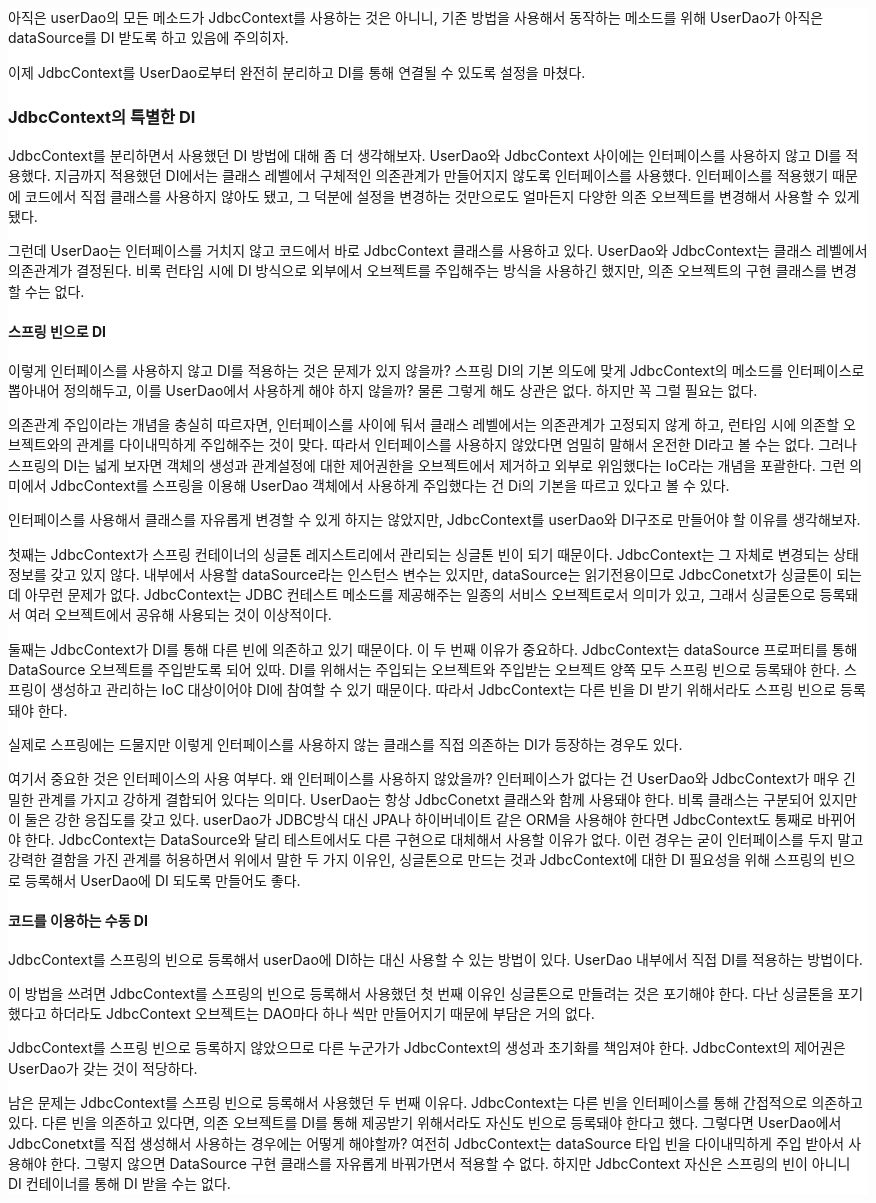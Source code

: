~~~XML
~~~

아직은 userDao의 모든 메소드가 JdbcContext를 사용하는 것은 아니니, 기존 방법을 사용해서 동작하는 메소드를 위해 UserDao가 아직은 dataSource를 DI 받도록 하고 있음에 주의히자.

이제 JdbcContext를 UserDao로부터 완전히 분리하고 DI를 통해 연결될 수 있도록 설정을 마쳤다.

### JdbcContext의 특별한 DI
JdbcContext를 분리하면서 사용했던 DI 방법에 대해 좀 더 생각해보자. UserDao와 JdbcContext 사이에는 인터페이스를 사용하지 않고  DI를 적용했다. 지금까지 적용했던 DI에서는 클래스 레벨에서 구체적인 의존관계가 만들어지지 않도록 인터페이스를 사용헀다. 인터페이스를 적용했기 때문에 코드에서 직접 클래스를 사용하지 않아도 됐고, 그 덕분에 설정을 변경하는 것만으로도 얼마든지 다양한 의존 오브젝트를 변경해서 사용할 수 있게 됐다.

그런데 UserDao는 인터페이스를 거치지 않고 코드에서 바로 JdbcContext 클래스를 사용하고 있다. UserDao와 JdbcContext는 클래스 레벨에서 의존관계가 결정된다. 비록 런타임 시에 DI 방식으로 외부에서 오브젝트를 주입해주는 방식을 사용하긴 했지만, 의존 오브젝트의 구현 클래스를 변경할 수는 없다.

#### 스프링 빈으로 DI
이렇게 인터페이스를 사용하지 않고 DI를 적용하는 것은 문제가 있지 않을까? 스프링 DI의 기본 의도에 맞게 JdbcContext의 메소드를 인터페이스로 뽑아내어 정의해두고, 이를 UserDao에서 사용하게 해야 하지 않을까? 물론 그렇게 해도 상관은 없다. 하지만 꼭 그럴 필요는 없다.

의존관계 주입이라는 개념을 충실히 따르자면, 인터페이스를 사이에 둬서 클래스 레벨에서는 의존관계가 고정되지 않게 하고, 런타임 시에 의존할 오브젝트와의 관계를 다이내믹하게 주입해주는 것이 맞다. 따라서 인터페이스를 사용하지 않았다면 엄밀히 말해서 온전한 DI라고 볼 수는 없다. 그러나 스프링의 DI는 넓게 보자면 객체의 생성과 관계설정에 대한 제어권한을 오브젝트에서 제거하고 외부로 위임했다는 IoC라는 개념을 포괄한다. 그런 의미에서 JdbcContext를 스프링을 이용해 UserDao 객체에서 사용하게 주입했다는 건 Di의 기본을 따르고 있다고 볼 수 있다.

인터페이스를 사용해서 클래스를 자유롭게 변경할 수 있게 하지는 않았지만, JdbcContext를 userDao와 DI구조로 만들어야 할 이유를 생각해보자.

첫째는 JdbcContext가 스프링 컨테이너의 싱글톤 레지스트리에서 관리되는 싱글톤 빈이 되기 때문이다. JdbcContext는 그 자체로 변경되는 상태정보를 갖고 있지 않다. 내부에서 사용할 dataSource라는 인스턴스 변수는 있지만, dataSource는 읽기전용이므로 JdbcConetxt가 싱글톤이 되는 데 아무런 문제가 없다. JdbcContext는 JDBC 컨테스트 메소드를 제공해주는 일종의 서비스 오브젝트로서 의미가 있고, 그래서 싱글톤으로 등록돼서 여러 오브젝트에서 공유해 사용되는 것이 이상적이다.

둘째는 JdbcContext가 DI를 통해 다른 빈에 의존하고 있기 때문이다. 이 두 번째 이유가 중요하다. JdbcContext는 dataSource 프로퍼티를 통해 DataSource 오브젝트를 주입받도록 되어 있따. DI를 위해서는 주입되는 오브젝트와 주입받는 오브젝트 양쪽 모두 스프링 빈으로 등록돼야 한다. 스프링이 생성하고 관리하는 IoC 대상이어야 DI에 참여할 수 있기 때문이다. 따라서 JdbcContext는 다른 빈을 DI 받기 위해서라도 스프링 빈으로 등록돼야 한다.

실제로 스프링에는 드물지만 이렇게 인터페이스를 사용하지 않는 클래스를 직접 의존하는 DI가 등장하는 경우도 있다.

여기서 중요한 것은 인터페이스의 사용 여부다. 왜 인터페이스를 사용하지 않았을까? 인터페이스가 없다는 건 UserDao와 JdbcContext가 매우 긴밀한 관계를 가지고 강하게 결합되어 있다는 의미다. UserDao는 항상 JdbcConetxt 클래스와 함께 사용돼야 한다. 비록 클래스는 구분되어 있지만 이 둘은 강한 응집도를 갖고 있다. userDao가 JDBC방식 대신 JPA나 하이버네이트 같은 ORM을 사용해야 한다면 JdbcContext도 통째로 바뀌어야 한다. JdbcContext는 DataSource와 달리 테스트에서도 다른 구현으로 대체해서 사용할 이유가 없다. 이런 경우는 굳이 인터페이스를 두지 말고 강력한 결함을 가진 관계를 허용하면서 위에서 말한 두 가지 이유인, 싱글톤으로 만드는 것과 JdbcContext에 대한 DI 필요성을 위해 스프링의 빈으로 등록해서 UserDao에 DI 되도록 만들어도 좋다.

#### 코드를 이용하는 수동 DI
JdbcContext를 스프링의 빈으로 등록해서 userDao에 DI하는 대신 사용할 수 있는 방법이 있다. UserDao 내부에서 직접 DI를 적용하는 방법이다.

이 방법을 쓰려면 JdbcContext를 스프링의 빈으로 등록해서 사용했던 첫 번째 이유인 싱글톤으로 만들려는 것은 포기해야 한다. 다난 싱글톤을 포기했다고 하더라도 JdbcContext 오브젝트는 DAO마다 하나 씩만 만들어지기 때문에 부담은 거의 없다.

JdbcContext를 스프링 빈으로 등록하지 않았으므로 다른 누군가가 JdbcContext의 생성과 초기화를 책임져야 한다. JdbcContext의 제어권은 UserDao가 갖는 것이 적당하다.

남은 문제는 JdbcContext를 스프링 빈으로 등록해서 사용했던 두 번째 이유다. JdbcContext는 다른 빈을 인터페이스를 통해 간접적으로 의존하고 있다. 다른 빈을 의존하고 있다면, 의존 오브젝트를 DI를 통해 제공받기 위해서라도 자신도 빈으로 등록돼야 한다고 했다. 그렇다면 UserDao에서 JdbcConetxt를 직접 생성해서 사용하는 경우에는 어떻게 해야할까? 여전히 JdbcContext는 dataSource 타입 빈을 다이내믹하게 주입 받아서 사용해야 한다. 그렇지 않으면 DataSource 구현 클래스를 자유롭게 바꿔가면서 적용할 수 없다. 하지만 JdbcContext 자신은 스프링의 빈이 아니니 DI 컨테이너를 통해 DI 받을 수는 없다.
